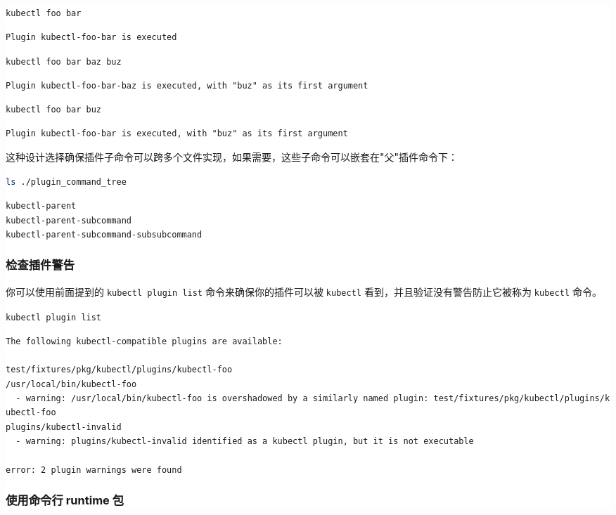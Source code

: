 ```bash
kubectl foo bar
```
```
Plugin kubectl-foo-bar is executed
```

```bash
kubectl foo bar baz buz
```
```
Plugin kubectl-foo-bar-baz is executed, with "buz" as its first argument
```

```bash
kubectl foo bar buz
```
```
Plugin kubectl-foo-bar is executed, with "buz" as its first argument
```


这种设计选择确保插件子命令可以跨多个文件实现，如果需要，这些子命令可以嵌套在"父"插件命令下：

```bash
ls ./plugin_command_tree
```
```
kubectl-parent
kubectl-parent-subcommand
kubectl-parent-subcommand-subsubcommand
```



### 检查插件警告


你可以使用前面提到的 `kubectl plugin list` 命令来确保你的插件可以被 `kubectl` 看到，并且验证没有警告防止它被称为 `kubectl` 命令。

```bash
kubectl plugin list
```
```
The following kubectl-compatible plugins are available:

test/fixtures/pkg/kubectl/plugins/kubectl-foo
/usr/local/bin/kubectl-foo
  - warning: /usr/local/bin/kubectl-foo is overshadowed by a similarly named plugin: test/fixtures/pkg/kubectl/plugins/kubectl-foo
plugins/kubectl-invalid
  - warning: plugins/kubectl-invalid identified as a kubectl plugin, but it is not executable

error: 2 plugin warnings were found
```



### 使用命令行 runtime 包
